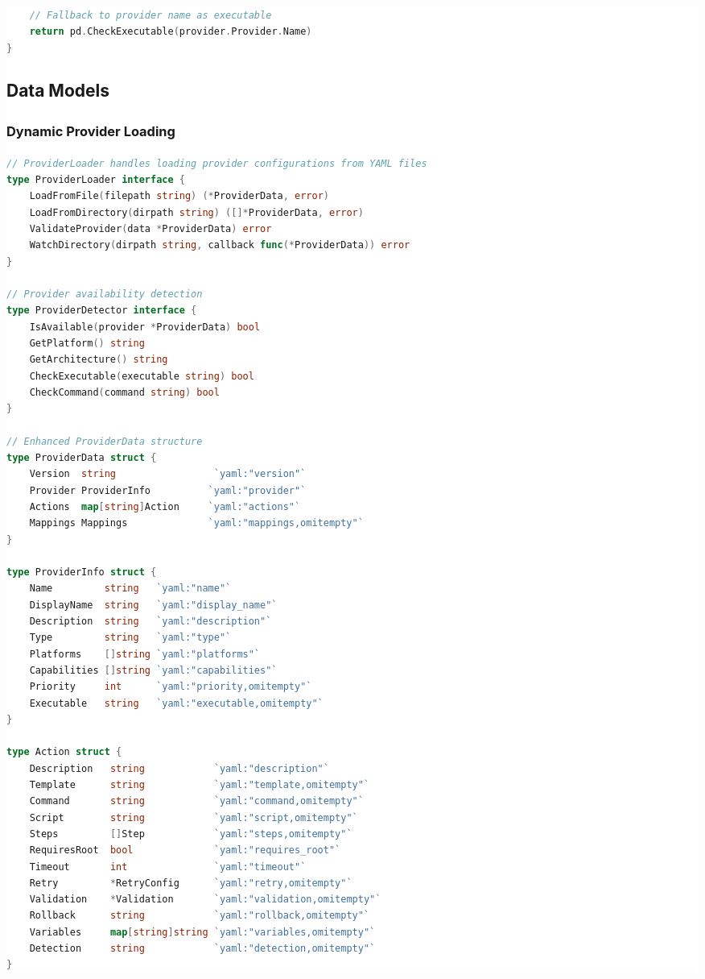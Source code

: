 ```go
    // Fallback to provider name as executable
    return pd.CheckExecutable(provider.Provider.Name)
}
```

## Data Models

### Dynamic Provider Loading

```go
// ProviderLoader handles loading provider configurations from YAML files
type ProviderLoader interface {
    LoadFromFile(filepath string) (*ProviderData, error)
    LoadFromDirectory(dirpath string) ([]*ProviderData, error)
    ValidateProvider(data *ProviderData) error
    WatchDirectory(dirpath string, callback func(*ProviderData)) error
}

// Provider availability detection
type ProviderDetector interface {
    IsAvailable(provider *ProviderData) bool
    GetPlatform() string
    GetArchitecture() string
    CheckExecutable(executable string) bool
    CheckCommand(command string) bool
}

// Enhanced ProviderData structure
type ProviderData struct {
    Version  string                 `yaml:"version"`
    Provider ProviderInfo          `yaml:"provider"`
    Actions  map[string]Action     `yaml:"actions"`
    Mappings Mappings              `yaml:"mappings,omitempty"`
}

type ProviderInfo struct {
    Name         string   `yaml:"name"`
    DisplayName  string   `yaml:"display_name"`
    Description  string   `yaml:"description"`
    Type         string   `yaml:"type"`
    Platforms    []string `yaml:"platforms"`
    Capabilities []string `yaml:"capabilities"`
    Priority     int      `yaml:"priority,omitempty"`
    Executable   string   `yaml:"executable,omitempty"`
}

type Action struct {
    Description   string            `yaml:"description"`
    Template      string            `yaml:"template,omitempty"`
    Command       string            `yaml:"command,omitempty"`
    Script        string            `yaml:"script,omitempty"`
    Steps         []Step            `yaml:"steps,omitempty"`
    RequiresRoot  bool              `yaml:"requires_root"`
    Timeout       int               `yaml:"timeout"`
    Retry         *RetryConfig      `yaml:"retry,omitempty"`
    Validation    *Validation       `yaml:"validation,omitempty"`
    Rollback      string            `yaml:"rollback,omitempty"`
    Variables     map[string]string `yaml:"variables,omitempty"`
    Detection     string            `yaml:"detection,omitempty"`
}
```
